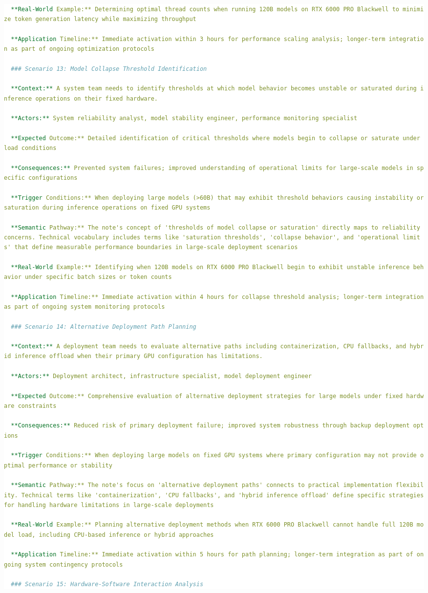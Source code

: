 ```yaml
  **Real-World Example:** Determining optimal thread counts when running 120B models on RTX 6000 PRO Blackwell to minimize token generation latency while maximizing throughput

  **Application Timeline:** Immediate activation within 3 hours for performance scaling analysis; longer-term integration as part of ongoing optimization protocols

  ### Scenario 13: Model Collapse Threshold Identification

  **Context:** A system team needs to identify thresholds at which model behavior becomes unstable or saturated during inference operations on their fixed hardware.

  **Actors:** System reliability analyst, model stability engineer, performance monitoring specialist

  **Expected Outcome:** Detailed identification of critical thresholds where models begin to collapse or saturate under load conditions

  **Consequences:** Prevented system failures; improved understanding of operational limits for large-scale models in specific configurations

  **Trigger Conditions:** When deploying large models (>60B) that may exhibit threshold behaviors causing instability or saturation during inference operations on fixed GPU systems

  **Semantic Pathway:** The note's concept of 'thresholds of model collapse or saturation' directly maps to reliability concerns. Technical vocabulary includes terms like 'saturation thresholds', 'collapse behavior', and 'operational limits' that define measurable performance boundaries in large-scale deployment scenarios

  **Real-World Example:** Identifying when 120B models on RTX 6000 PRO Blackwell begin to exhibit unstable inference behavior under specific batch sizes or token counts

  **Application Timeline:** Immediate activation within 4 hours for collapse threshold analysis; longer-term integration as part of ongoing system monitoring protocols

  ### Scenario 14: Alternative Deployment Path Planning

  **Context:** A deployment team needs to evaluate alternative paths including containerization, CPU fallbacks, and hybrid inference offload when their primary GPU configuration has limitations.

  **Actors:** Deployment architect, infrastructure specialist, model deployment engineer

  **Expected Outcome:** Comprehensive evaluation of alternative deployment strategies for large models under fixed hardware constraints

  **Consequences:** Reduced risk of primary deployment failure; improved system robustness through backup deployment options

  **Trigger Conditions:** When deploying large models on fixed GPU systems where primary configuration may not provide optimal performance or stability

  **Semantic Pathway:** The note's focus on 'alternative deployment paths' connects to practical implementation flexibility. Technical terms like 'containerization', 'CPU fallbacks', and 'hybrid inference offload' define specific strategies for handling hardware limitations in large-scale deployments

  **Real-World Example:** Planning alternative deployment methods when RTX 6000 PRO Blackwell cannot handle full 120B model load, including CPU-based inference or hybrid approaches

  **Application Timeline:** Immediate activation within 5 hours for path planning; longer-term integration as part of ongoing system contingency protocols

  ### Scenario 15: Hardware-Software Interaction Analysis

```